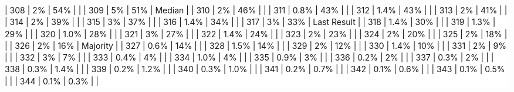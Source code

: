 | 308 | 2% | 54% |  |
| 309 | 5% | 51% | Median |
| 310 | 2% | 46% |  |
| 311 | 0.8% | 43% |  |
| 312 | 1.4% | 43% |  |
| 313 | 2% | 41% |  |
| 314 | 2% | 39% |  |
| 315 | 3% | 37% |  |
| 316 | 1.4% | 34% |  |
| 317 | 3% | 33% | Last Result |
| 318 | 1.4% | 30% |  |
| 319 | 1.3% | 29% |  |
| 320 | 1.0% | 28% |  |
| 321 | 3% | 27% |  |
| 322 | 1.4% | 24% |  |
| 323 | 2% | 23% |  |
| 324 | 2% | 20% |  |
| 325 | 2% | 18% |  |
| 326 | 2% | 16% | Majority |
| 327 | 0.6% | 14% |  |
| 328 | 1.5% | 14% |  |
| 329 | 2% | 12% |  |
| 330 | 1.4% | 10% |  |
| 331 | 2% | 9% |  |
| 332 | 3% | 7% |  |
| 333 | 0.4% | 4% |  |
| 334 | 1.0% | 4% |  |
| 335 | 0.9% | 3% |  |
| 336 | 0.2% | 2% |  |
| 337 | 0.3% | 2% |  |
| 338 | 0.3% | 1.4% |  |
| 339 | 0.2% | 1.2% |  |
| 340 | 0.3% | 1.0% |  |
| 341 | 0.2% | 0.7% |  |
| 342 | 0.1% | 0.6% |  |
| 343 | 0.1% | 0.5% |  |
| 344 | 0.1% | 0.3% |  |